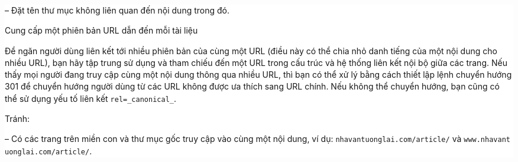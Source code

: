– Đặt tên thư mục không liên quan đến nội dung trong đó.

Cung cấp một phiên bản URL dẫn đến mỗi tài liệu

Để ngăn người dùng liên kết tới nhiều phiên bản của cùng một URL (điều này có thể chia nhỏ danh tiếng của một nội dung cho nhiều URL), bạn hãy tập trung sử dụng và tham chiếu đến một URL trong cấu trúc và hệ thống liên kết nội bộ giữa các trang. Nếu thấy mọi người đang truy cập cùng một nội dung thông qua nhiều URL, thì bạn có thể xử lý bằng cách thiết lập lệnh chuyển hướng 301 để chuyển hướng người dùng từ các URL không được ưa thích sang URL chính. Nếu không thể chuyển hướng, bạn cũng có thể sử dụng yếu tố liên kết `rel=_canonical_`.

Tránh:

– Có các trang trên miền con và thư mục gốc truy cập vào cùng một nội dung, ví dụ: `nhavantuonglai.com/article/` và `www.nhavantuonglai.com/article/`.